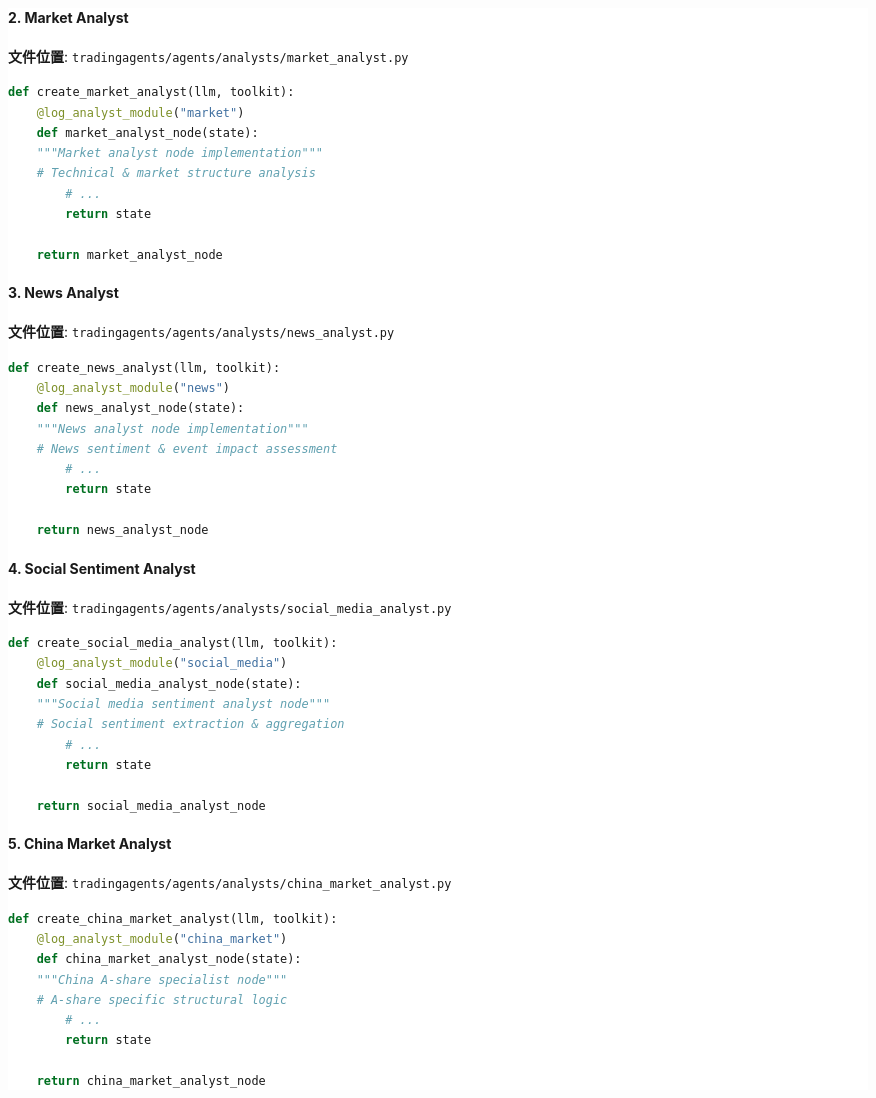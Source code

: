 #### 2. Market Analyst

**文件位置**: `tradingagents/agents/analysts/market_analyst.py`

```python
def create_market_analyst(llm, toolkit):
    @log_analyst_module("market")
    def market_analyst_node(state):
    """Market analyst node implementation"""
    # Technical & market structure analysis
        # ...
        return state
    
    return market_analyst_node
```

#### 3. News Analyst

**文件位置**: `tradingagents/agents/analysts/news_analyst.py`

```python
def create_news_analyst(llm, toolkit):
    @log_analyst_module("news")
    def news_analyst_node(state):
    """News analyst node implementation"""
    # News sentiment & event impact assessment
        # ...
        return state
    
    return news_analyst_node
```

#### 4. Social Sentiment Analyst

**文件位置**: `tradingagents/agents/analysts/social_media_analyst.py`

```python
def create_social_media_analyst(llm, toolkit):
    @log_analyst_module("social_media")
    def social_media_analyst_node(state):
    """Social media sentiment analyst node"""
    # Social sentiment extraction & aggregation
        # ...
        return state
    
    return social_media_analyst_node
```

#### 5. China Market Analyst

**文件位置**: `tradingagents/agents/analysts/china_market_analyst.py`

```python
def create_china_market_analyst(llm, toolkit):
    @log_analyst_module("china_market")
    def china_market_analyst_node(state):
    """China A-share specialist node"""
    # A-share specific structural logic
        # ...
        return state
    
    return china_market_analyst_node
```
